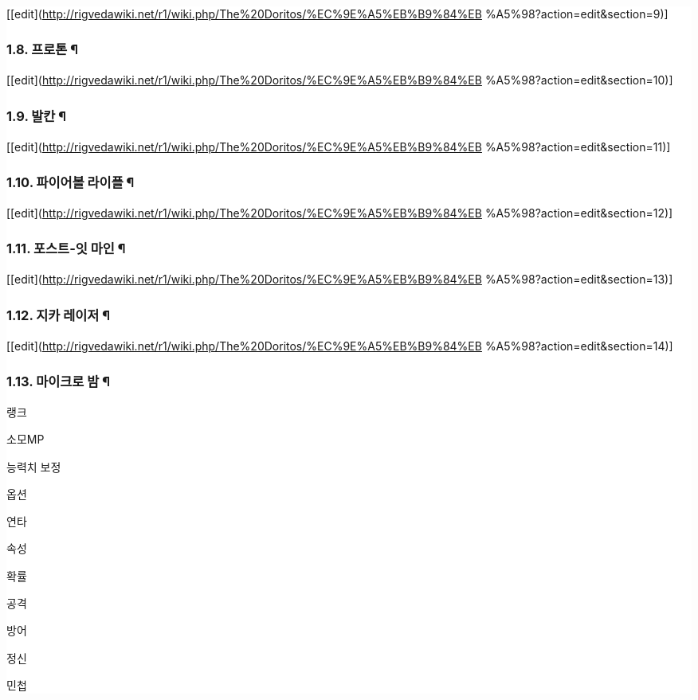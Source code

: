 
[[edit](http://rigvedawiki.net/r1/wiki.php/The%20Doritos/%EC%9E%A5%EB%B9%84%EB
%A5%98?action=edit&section=9)]

### 1.8. 프로톤 ¶

  

[[edit](http://rigvedawiki.net/r1/wiki.php/The%20Doritos/%EC%9E%A5%EB%B9%84%EB
%A5%98?action=edit&section=10)]

### 1.9. 발칸 ¶

  

[[edit](http://rigvedawiki.net/r1/wiki.php/The%20Doritos/%EC%9E%A5%EB%B9%84%EB
%A5%98?action=edit&section=11)]

### 1.10. 파이어볼 라이플 ¶

  

[[edit](http://rigvedawiki.net/r1/wiki.php/The%20Doritos/%EC%9E%A5%EB%B9%84%EB
%A5%98?action=edit&section=12)]

### 1.11. 포스트-잇 마인 ¶

  

[[edit](http://rigvedawiki.net/r1/wiki.php/The%20Doritos/%EC%9E%A5%EB%B9%84%EB
%A5%98?action=edit&section=13)]

### 1.12. 지카 레이저 ¶

  

[[edit](http://rigvedawiki.net/r1/wiki.php/The%20Doritos/%EC%9E%A5%EB%B9%84%EB
%A5%98?action=edit&section=14)]

### 1.13. 마이크로 밤 ¶

랭크

소모MP

능력치 보정

옵션

연타

속성

확률

공격

방어

정신

민첩
